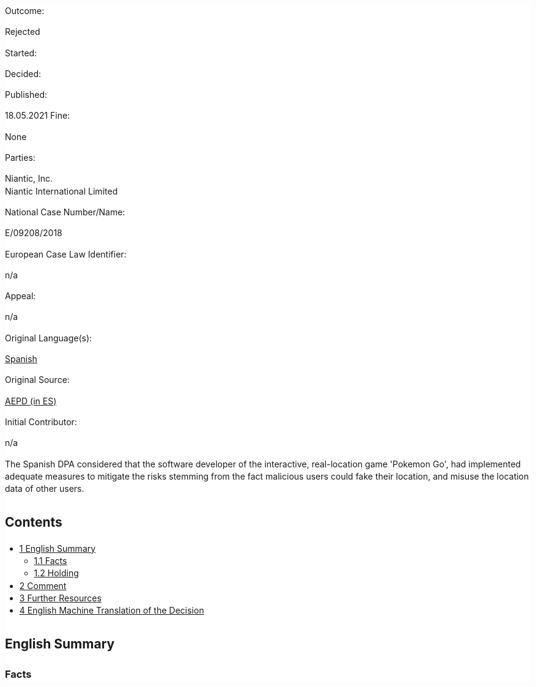 Outcome:

Rejected

Started:

Decided:

Published:

18.05.2021 Fine:

None

Parties:

Niantic, Inc.  
Niantic International Limited

National Case Number/Name:

E/09208/2018

European Case Law Identifier:

n/a

Appeal:

n/a

Original Language(s):

[Spanish](/index.php?title=Category:Spanish "Category:Spanish")

Original Source:

[AEPD (in ES)](https://www.aepd.es/es/documento/e-09208-2018.pdf)

Initial Contributor:

n/a

The Spanish DPA considered that the software developer of the interactive, real-location game 'Pokemon Go', had implemented adequate measures to mitigate the risks stemming from the fact malicious users could fake their location, and misuse the location data of other users.

## Contents

*   [1 English Summary](#English_Summary)
    *   [1.1 Facts](#Facts)
    *   [1.2 Holding](#Holding)
*   [2 Comment](#Comment)
*   [3 Further Resources](#Further_Resources)
*   [4 English Machine Translation of the Decision](#English_Machine_Translation_of_the_Decision)

## English Summary

### Facts
